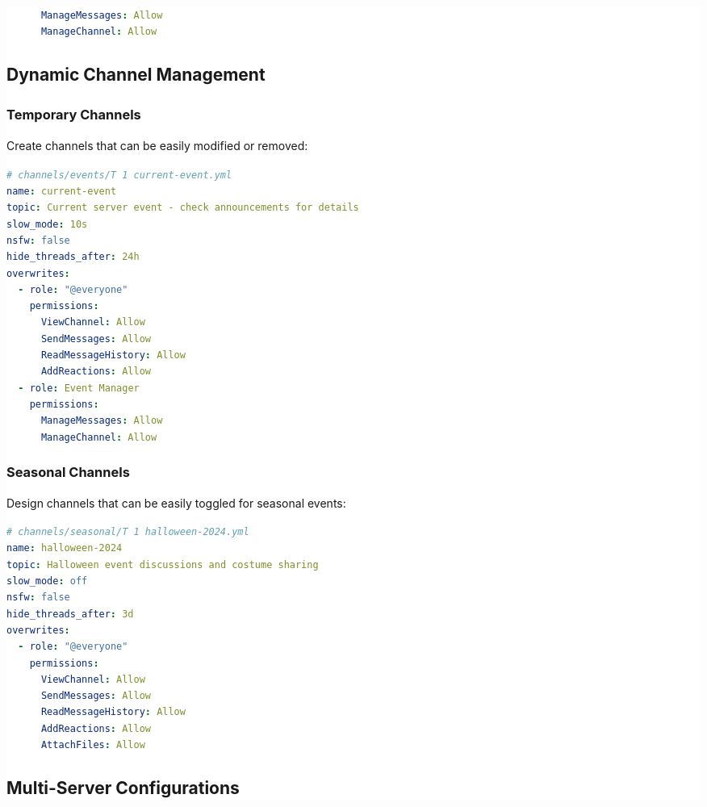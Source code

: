 ```yaml
      ManageMessages: Allow
      ManageChannel: Allow
```

## Dynamic Channel Management

### Temporary Channels

Create channels that can be easily modified or removed:

```yaml
# channels/events/T 1 current-event.yml
name: current-event
topic: Current server event - check announcements for details
slow_mode: 10s
nsfw: false
hide_threads_after: 24h
overwrites:
  - role: "@everyone"
    permissions:
      ViewChannel: Allow
      SendMessages: Allow
      ReadMessageHistory: Allow
      AddReactions: Allow
  - role: Event Manager
    permissions:
      ManageMessages: Allow
      ManageChannel: Allow
```

### Seasonal Channels

Design channels that can be easily toggled for seasonal events:

```yaml
# channels/seasonal/T 1 halloween-2024.yml
name: halloween-2024
topic: Halloween event discussions and costume sharing
slow_mode: off
nsfw: false
hide_threads_after: 3d
overwrites:
  - role: "@everyone"
    permissions:
      ViewChannel: Allow
      SendMessages: Allow
      ReadMessageHistory: Allow
      AddReactions: Allow
      AttachFiles: Allow
```

## Multi-Server Configurations
